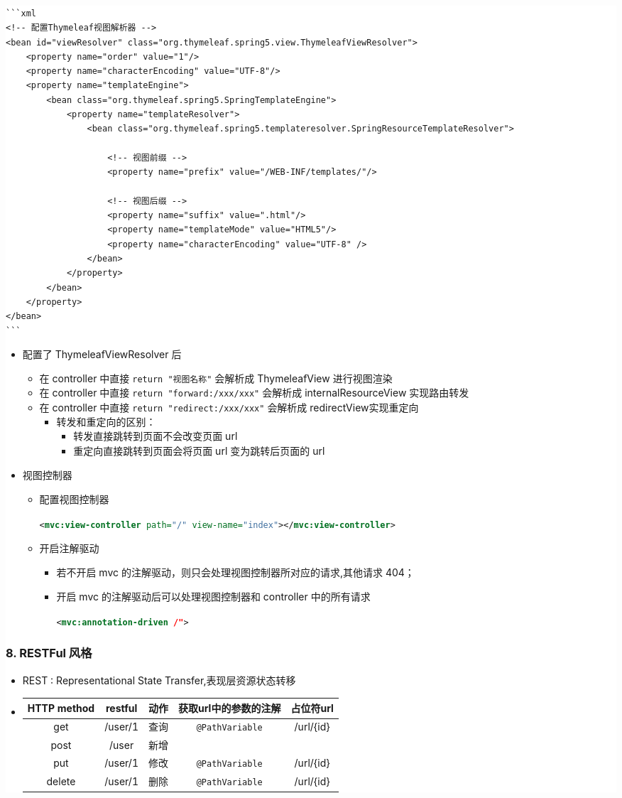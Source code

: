     ```xml
    <!-- 配置Thymeleaf视图解析器 -->
    <bean id="viewResolver" class="org.thymeleaf.spring5.view.ThymeleafViewResolver">
        <property name="order" value="1"/>
        <property name="characterEncoding" value="UTF-8"/>
        <property name="templateEngine">
            <bean class="org.thymeleaf.spring5.SpringTemplateEngine">
                <property name="templateResolver">
                    <bean class="org.thymeleaf.spring5.templateresolver.SpringResourceTemplateResolver">
        
                        <!-- 视图前缀 -->
                        <property name="prefix" value="/WEB-INF/templates/"/>
        
                        <!-- 视图后缀 -->
                        <property name="suffix" value=".html"/>
                        <property name="templateMode" value="HTML5"/>
                        <property name="characterEncoding" value="UTF-8" />
                    </bean>
                </property>
            </bean>
        </property>
    </bean>
    ```

  - 配置了 ThymeleafViewResolver 后

    - 在 controller 中直接 `return "视图名称"` 会解析成 ThymeleafView 进行视图渲染
    - 在 controller 中直接 `return "forward:/xxx/xxx"`  会解析成 internalResourceView 实现路由转发
    - 在 controller 中直接 `return "redirect:/xxx/xxx"`  会解析成 redirectView实现重定向
      - 转发和重定向的区别：
        - 转发直接跳转到页面不会改变页面 url
        - 重定向直接跳转到页面会将页面 url 变为跳转后页面的 url

- 视图控制器

  - 配置视图控制器

    ```xml
    <mvc:view-controller path="/" view-name="index"></mvc:view-controller>
    ```

  - 开启注解驱动

    - 若不开启 mvc 的注解驱动，则只会处理视图控制器所对应的请求,其他请求 404；

    - 开启 mvc 的注解驱动后可以处理视图控制器和 controller 中的所有请求

      ```xml
      <mvc:annotation-driven /">
      ```

### 8. RESTFul 风格

- REST : Representational State Transfer,表现层资源状态转移

- | HTTP method | restful | 动作 | 获取url中的参数的注解 | 占位符url |
  | :---------: | :-----: | :--: | :-------------------: | :-------: |
  |     get     | /user/1 | 查询 |    `@PathVariable`    | /url/{id} |
  |    post     |  /user  | 新增 |                       |           |
  |     put     | /user/1 | 修改 |    `@PathVariable`    | /url/{id} |
  |   delete    | /user/1 | 删除 |    `@PathVariable`    | /url/{id} |
